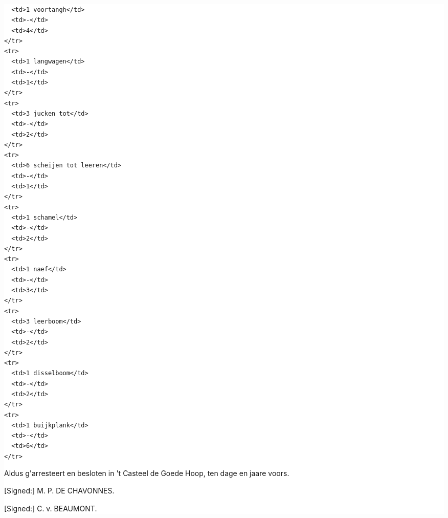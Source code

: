       <td>1 voortangh</td>
      <td>-</td>
      <td>4</td>
    </tr>
    <tr>
      <td>1 langwagen</td>
      <td>-</td>
      <td>1</td>
    </tr>
    <tr>
      <td>3 jucken tot</td>
      <td>-</td>
      <td>2</td>
    </tr>
    <tr>
      <td>6 scheijen tot leeren</td>
      <td>-</td>
      <td>1</td>
    </tr>
    <tr>
      <td>1 schamel</td>
      <td>-</td>
      <td>2</td>
    </tr>
    <tr>
      <td>1 naef</td>
      <td>-</td>
      <td>3</td>
    </tr>
    <tr>
      <td>3 leerboom</td>
      <td>-</td>
      <td>2</td>
    </tr>
    <tr>
      <td>1 disselboom</td>
      <td>-</td>
      <td>2</td>
    </tr>
    <tr>
      <td>1 buijkplank</td>
      <td>-</td>
      <td>6</td>
    </tr>
  </tbody>
</table>

Aldus g'arresteert en besloten in 't Casteel de Goede Hoop, ten dage en jaare voors.

[Signed:] M. P. DE CHAVONNES.

[Signed:] C. v. BEAUMONT.
